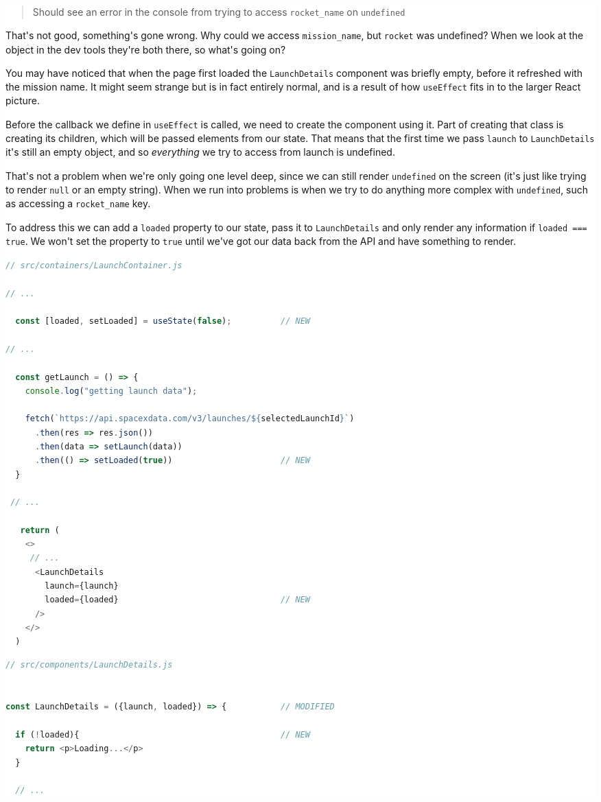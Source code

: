 > Should see an error in the console from trying to access `rocket_name` on `undefined`

That's not good, something's gone wrong. Why could we access `mission_name`, but `rocket` was undefined? When we look at the object in the dev tools they're both there, so what's going on?

You may have noticed that when the page first loaded the `LaunchDetails` component was briefly empty, before it refreshed with the mission name. It might seem strange but is in fact entirely normal, and is a result of how `useEffect` fits in to the larger React picture.

Before the callback we define in `useEffect` is called, we need to create the component using it. Part of creating that class is creating its children, which will be passed elements from our state. That means that the first time we pass `launch` to `LaunchDetails` it's still an empty object, and so *everything* we try to access from launch is undefined.

That's not a problem when we're only going one level deep, since we can still render `undefined` on the screen (it's just like trying to render `null` or an empty string). When we run into problems is when we try to do anything more complex with `undefined`, such as accessing a `rocket_name` key.

To address this we can add a `loaded` property to our state, pass it to `LaunchDetails` and only render any information if `loaded === true`. We won't set the property to `true` until we've got our data back from the API and have something to render.

```js
// src/containers/LaunchContainer.js

// ...

  const [loaded, setLoaded] = useState(false);			// NEW
  
// ...
  
  const getLaunch = () => {
    console.log("getting launch data");
    
    fetch(`https://api.spacexdata.com/v3/launches/${selectedLaunchId}`)
      .then(res => res.json())
      .then(data => setLaunch(data))
      .then(() => setLoaded(true))						// NEW
  }
  
 // ...
 
   return (
    <>
     // ...
      <LaunchDetails 
        launch={launch}
        loaded={loaded}									// NEW
      />
    </>
  )

```

```js
// src/components/LaunchDetails.js


const LaunchDetails = ({launch, loaded}) => {			// MODIFIED

  if (!loaded){											// NEW
    return <p>Loading...</p>
  }
  
  // ...

```
